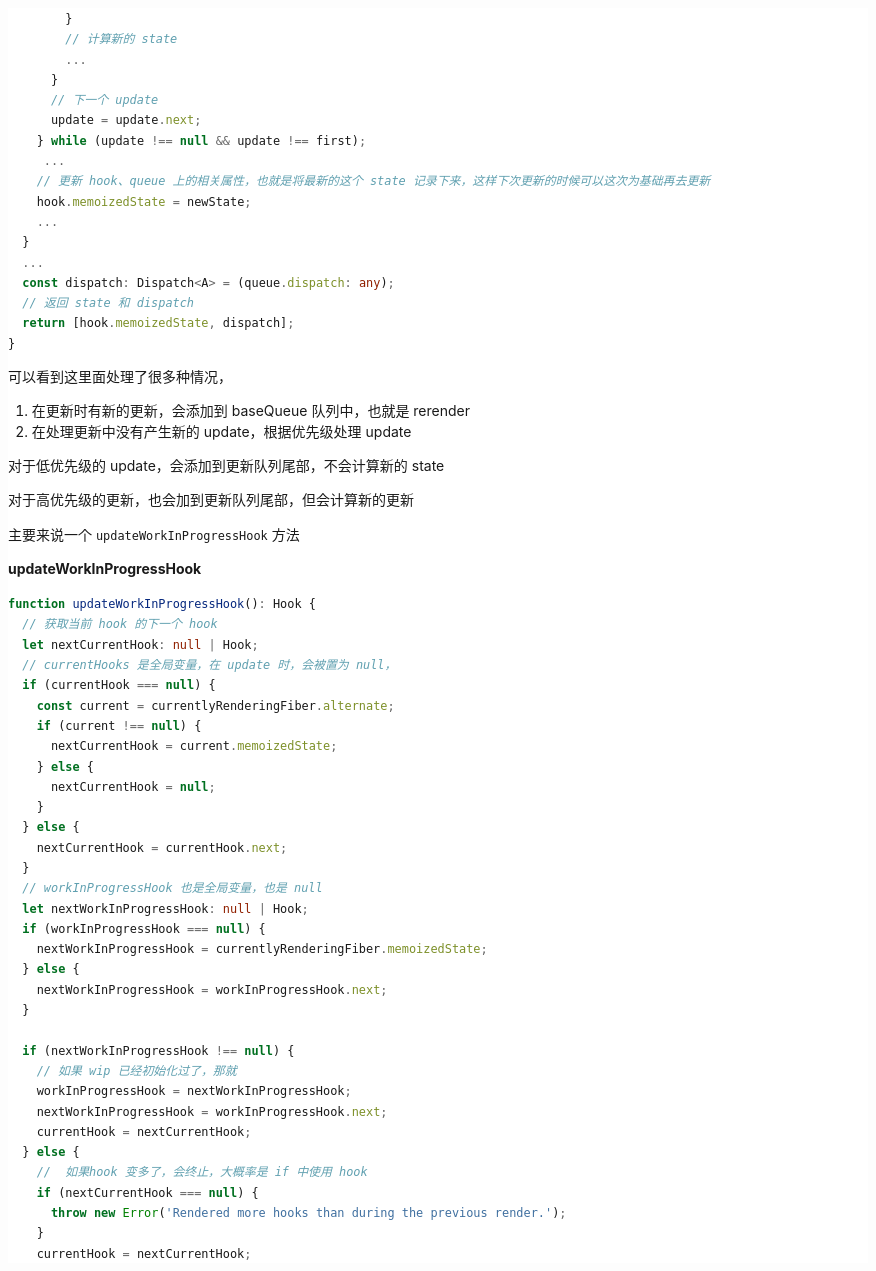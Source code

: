 ```typescript
        }
        // 计算新的 state
        ...
      }
      // 下一个 update
      update = update.next;
    } while (update !== null && update !== first);
     ...
    // 更新 hook、queue 上的相关属性，也就是将最新的这个 state 记录下来，这样下次更新的时候可以这次为基础再去更新
    hook.memoizedState = newState;
    ...
  }
  ...
  const dispatch: Dispatch<A> = (queue.dispatch: any);
  // 返回 state 和 dispatch
  return [hook.memoizedState, dispatch];
}
```

可以看到这里面处理了很多种情况，

1. 在更新时有新的更新，会添加到 baseQueue 队列中，也就是 rerender
2. 在处理更新中没有产生新的 update，根据优先级处理 update

对于低优先级的 update，会添加到更新队列尾部，不会计算新的 state

对于高优先级的更新，也会加到更新队列尾部，但会计算新的更新

主要来说一个 `updateWorkInProgressHook` 方法

**updateWorkInProgressHook**

```typescript
function updateWorkInProgressHook(): Hook {
  // 获取当前 hook 的下一个 hook
  let nextCurrentHook: null | Hook;
  // currentHooks 是全局变量，在 update 时，会被置为 null，
  if (currentHook === null) {
    const current = currentlyRenderingFiber.alternate;
    if (current !== null) {
      nextCurrentHook = current.memoizedState;
    } else {
      nextCurrentHook = null;
    }
  } else {
    nextCurrentHook = currentHook.next;
  }
  // workInProgressHook 也是全局变量，也是 null
  let nextWorkInProgressHook: null | Hook;
  if (workInProgressHook === null) {
    nextWorkInProgressHook = currentlyRenderingFiber.memoizedState;
  } else {
    nextWorkInProgressHook = workInProgressHook.next;
  }

  if (nextWorkInProgressHook !== null) {
    // 如果 wip 已经初始化过了，那就
    workInProgressHook = nextWorkInProgressHook;
    nextWorkInProgressHook = workInProgressHook.next;
    currentHook = nextCurrentHook;
  } else {
    //  如果hook 变多了，会终止，大概率是 if 中使用 hook
    if (nextCurrentHook === null) {
      throw new Error('Rendered more hooks than during the previous render.');
    }
    currentHook = nextCurrentHook;
```